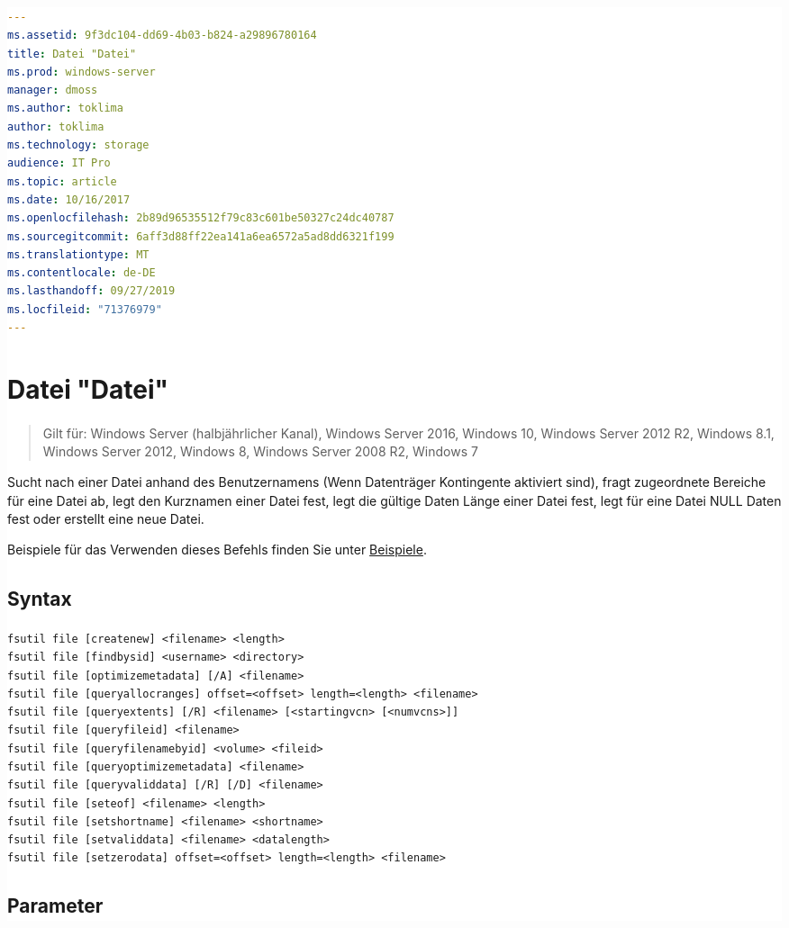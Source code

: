 ```yaml
---
ms.assetid: 9f3dc104-dd69-4b03-b824-a29896780164
title: Datei "Datei"
ms.prod: windows-server
manager: dmoss
ms.author: toklima
author: toklima
ms.technology: storage
audience: IT Pro
ms.topic: article
ms.date: 10/16/2017
ms.openlocfilehash: 2b89d96535512f79c83c601be50327c24dc40787
ms.sourcegitcommit: 6aff3d88ff22ea141a6ea6572a5ad8dd6321f199
ms.translationtype: MT
ms.contentlocale: de-DE
ms.lasthandoff: 09/27/2019
ms.locfileid: "71376979"
---
```

# <a name="fsutil-file"></a>Datei "Datei"
>Gilt für: Windows Server (halbjährlicher Kanal), Windows Server 2016, Windows 10, Windows Server 2012 R2, Windows 8.1, Windows Server 2012, Windows 8, Windows Server 2008 R2, Windows 7

Sucht nach einer Datei anhand des Benutzernamens (Wenn Datenträger Kontingente aktiviert sind), fragt zugeordnete Bereiche für eine Datei ab, legt den Kurznamen einer Datei fest, legt die gültige Daten Länge einer Datei fest, legt für eine Datei NULL Daten fest oder erstellt eine neue Datei.

Beispiele für das Verwenden dieses Befehls finden Sie unter [Beispiele](#BKMK_examples).

## <a name="syntax"></a>Syntax

```
fsutil file [createnew] <filename> <length>
fsutil file [findbysid] <username> <directory>
fsutil file [optimizemetadata] [/A] <filename>
fsutil file [queryallocranges] offset=<offset> length=<length> <filename>
fsutil file [queryextents] [/R] <filename> [<startingvcn> [<numvcns>]]
fsutil file [queryfileid] <filename>
fsutil file [queryfilenamebyid] <volume> <fileid>
fsutil file [queryoptimizemetadata] <filename>
fsutil file [queryvaliddata] [/R] [/D] <filename>
fsutil file [seteof] <filename> <length>
fsutil file [setshortname] <filename> <shortname>
fsutil file [setvaliddata] <filename> <datalength>
fsutil file [setzerodata] offset=<offset> length=<length> <filename>

```

## <a name="parameters"></a>Parameter
